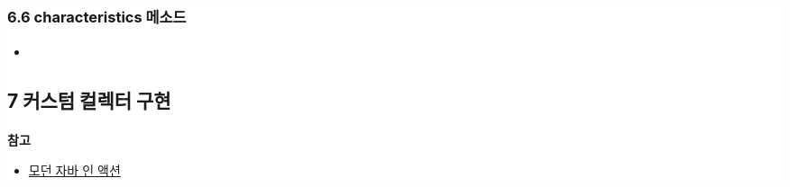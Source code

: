 

### 6.6 characteristics 메소드

* 

## 7 커스텀 컬렉터 구현



**참고**

* [모던 자바 인 액션](http://www.kyobobook.co.kr/product/detailViewKor.laf?mallGb=KOR&ejkGb=KOR&barcode=9791162242025)